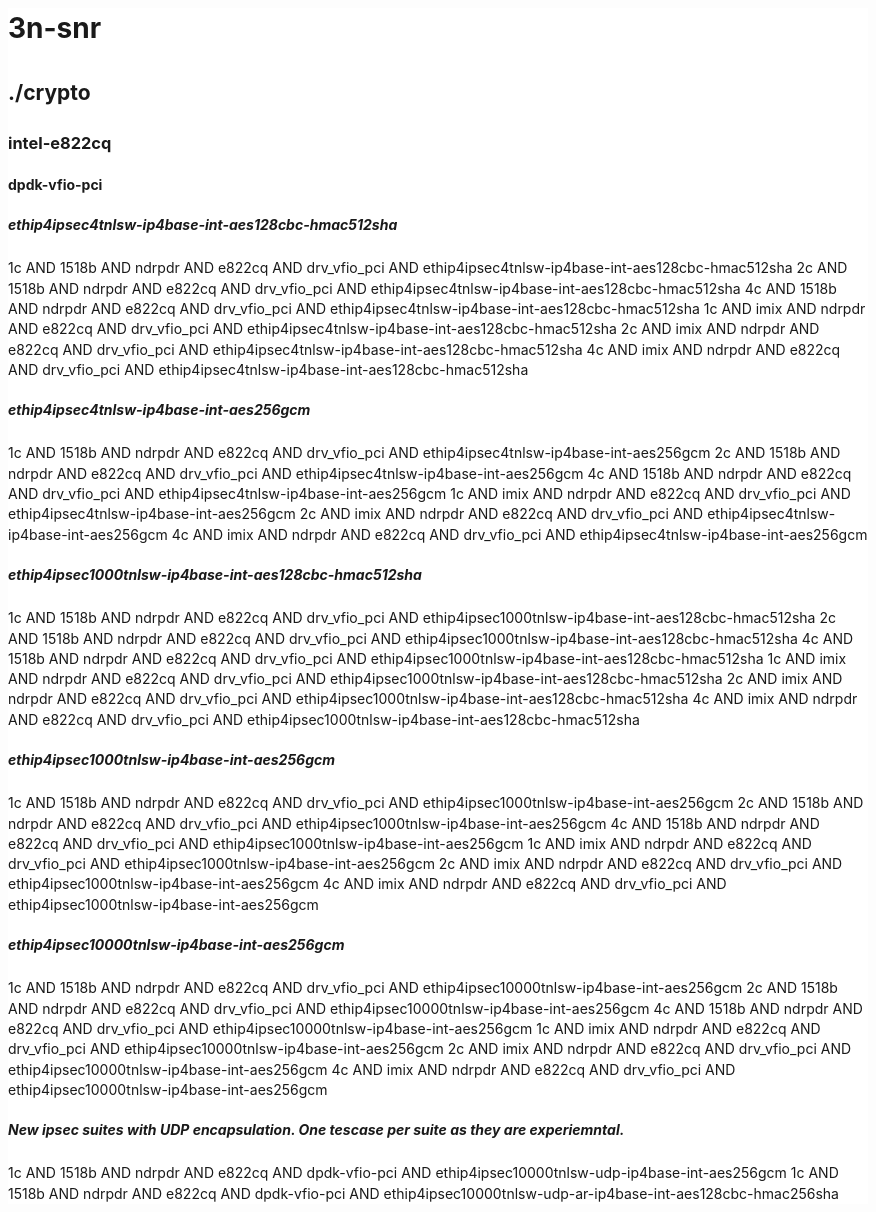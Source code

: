 # 3n-snr
## ./crypto
### intel-e822cq
#### dpdk-vfio-pci
##### ethip4ipsec4tnlsw-ip4base-int-aes128cbc-hmac512sha
1c AND 1518b AND ndrpdr AND e822cq AND drv_vfio_pci AND ethip4ipsec4tnlsw-ip4base-int-aes128cbc-hmac512sha
2c AND 1518b AND ndrpdr AND e822cq AND drv_vfio_pci AND ethip4ipsec4tnlsw-ip4base-int-aes128cbc-hmac512sha
4c AND 1518b AND ndrpdr AND e822cq AND drv_vfio_pci AND ethip4ipsec4tnlsw-ip4base-int-aes128cbc-hmac512sha
1c AND imix AND ndrpdr AND e822cq AND drv_vfio_pci AND ethip4ipsec4tnlsw-ip4base-int-aes128cbc-hmac512sha
2c AND imix AND ndrpdr AND e822cq AND drv_vfio_pci AND ethip4ipsec4tnlsw-ip4base-int-aes128cbc-hmac512sha
4c AND imix AND ndrpdr AND e822cq AND drv_vfio_pci AND ethip4ipsec4tnlsw-ip4base-int-aes128cbc-hmac512sha
##### ethip4ipsec4tnlsw-ip4base-int-aes256gcm
1c AND 1518b AND ndrpdr AND e822cq AND drv_vfio_pci AND ethip4ipsec4tnlsw-ip4base-int-aes256gcm
2c AND 1518b AND ndrpdr AND e822cq AND drv_vfio_pci AND ethip4ipsec4tnlsw-ip4base-int-aes256gcm
4c AND 1518b AND ndrpdr AND e822cq AND drv_vfio_pci AND ethip4ipsec4tnlsw-ip4base-int-aes256gcm
1c AND imix AND ndrpdr AND e822cq AND drv_vfio_pci AND ethip4ipsec4tnlsw-ip4base-int-aes256gcm
2c AND imix AND ndrpdr AND e822cq AND drv_vfio_pci AND ethip4ipsec4tnlsw-ip4base-int-aes256gcm
4c AND imix AND ndrpdr AND e822cq AND drv_vfio_pci AND ethip4ipsec4tnlsw-ip4base-int-aes256gcm
##### ethip4ipsec1000tnlsw-ip4base-int-aes128cbc-hmac512sha
1c AND 1518b AND ndrpdr AND e822cq AND drv_vfio_pci AND ethip4ipsec1000tnlsw-ip4base-int-aes128cbc-hmac512sha
2c AND 1518b AND ndrpdr AND e822cq AND drv_vfio_pci AND ethip4ipsec1000tnlsw-ip4base-int-aes128cbc-hmac512sha
4c AND 1518b AND ndrpdr AND e822cq AND drv_vfio_pci AND ethip4ipsec1000tnlsw-ip4base-int-aes128cbc-hmac512sha
1c AND imix AND ndrpdr AND e822cq AND drv_vfio_pci AND ethip4ipsec1000tnlsw-ip4base-int-aes128cbc-hmac512sha
2c AND imix AND ndrpdr AND e822cq AND drv_vfio_pci AND ethip4ipsec1000tnlsw-ip4base-int-aes128cbc-hmac512sha
4c AND imix AND ndrpdr AND e822cq AND drv_vfio_pci AND ethip4ipsec1000tnlsw-ip4base-int-aes128cbc-hmac512sha
##### ethip4ipsec1000tnlsw-ip4base-int-aes256gcm
1c AND 1518b AND ndrpdr AND e822cq AND drv_vfio_pci AND ethip4ipsec1000tnlsw-ip4base-int-aes256gcm
2c AND 1518b AND ndrpdr AND e822cq AND drv_vfio_pci AND ethip4ipsec1000tnlsw-ip4base-int-aes256gcm
4c AND 1518b AND ndrpdr AND e822cq AND drv_vfio_pci AND ethip4ipsec1000tnlsw-ip4base-int-aes256gcm
1c AND imix AND ndrpdr AND e822cq AND drv_vfio_pci AND ethip4ipsec1000tnlsw-ip4base-int-aes256gcm
2c AND imix AND ndrpdr AND e822cq AND drv_vfio_pci AND ethip4ipsec1000tnlsw-ip4base-int-aes256gcm
4c AND imix AND ndrpdr AND e822cq AND drv_vfio_pci AND ethip4ipsec1000tnlsw-ip4base-int-aes256gcm
##### ethip4ipsec10000tnlsw-ip4base-int-aes256gcm
1c AND 1518b AND ndrpdr AND e822cq AND drv_vfio_pci AND ethip4ipsec10000tnlsw-ip4base-int-aes256gcm
2c AND 1518b AND ndrpdr AND e822cq AND drv_vfio_pci AND ethip4ipsec10000tnlsw-ip4base-int-aes256gcm
4c AND 1518b AND ndrpdr AND e822cq AND drv_vfio_pci AND ethip4ipsec10000tnlsw-ip4base-int-aes256gcm
1c AND imix AND ndrpdr AND e822cq AND drv_vfio_pci AND ethip4ipsec10000tnlsw-ip4base-int-aes256gcm
2c AND imix AND ndrpdr AND e822cq AND drv_vfio_pci AND ethip4ipsec10000tnlsw-ip4base-int-aes256gcm
4c AND imix AND ndrpdr AND e822cq AND drv_vfio_pci AND ethip4ipsec10000tnlsw-ip4base-int-aes256gcm
##### New ipsec suites with UDP encapsulation. One tescase per suite as they are experiemntal.
1c AND 1518b AND ndrpdr AND e822cq AND dpdk-vfio-pci AND ethip4ipsec10000tnlsw-udp-ip4base-int-aes256gcm
1c AND 1518b AND ndrpdr AND e822cq AND dpdk-vfio-pci AND ethip4ipsec10000tnlsw-udp-ar-ip4base-int-aes128cbc-hmac256sha